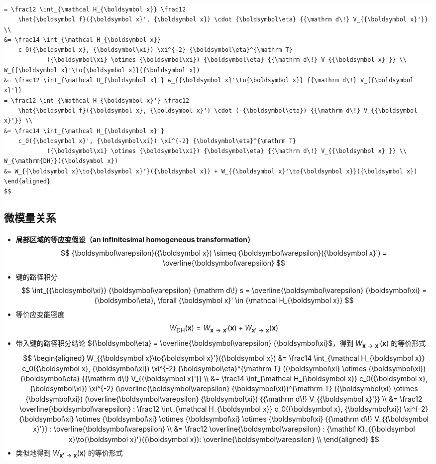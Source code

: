     = \frac12 \int_{\mathcal H_{\boldsymbol x}} \frac12
        \hat{\boldsymbol f}({\boldsymbol x}', {\boldsymbol x}) \cdot {\boldsymbol\eta} {{\mathrm d\!} V_{{\boldsymbol x}'}} \\
    &= \frac14 \int_{\mathcal H_{\boldsymbol x}}
        c_0({\boldsymbol x}, {\boldsymbol\xi}) \xi^{-2} {\boldsymbol\eta}^{\mathrm T}
                ({\boldsymbol\xi} \otimes {\boldsymbol\xi}) {\boldsymbol\eta} {{\mathrm d\!} V_{{\boldsymbol x}'}} \\
    W_{{\boldsymbol x}'\to{\boldsymbol x}}({\boldsymbol x})
    &= \frac12 \int_{\mathcal H_{\boldsymbol x}'} w_{{\boldsymbol x}'\to{\boldsymbol x}} {{\mathrm d\!} V_{{\boldsymbol x}'}}
    = \frac12 \int_{\mathcal H_{\boldsymbol x}'} \frac12
        \hat{\boldsymbol f}({\boldsymbol x}, {\boldsymbol x}') \cdot (-{\boldsymbol\eta}) {{\mathrm d\!} V_{{\boldsymbol x}'}} \\
    &= \frac14 \int_{\mathcal H_{\boldsymbol x}'}
        c_0({\boldsymbol x}', {\boldsymbol\xi}) \xi^{-2} {\boldsymbol\eta}^{\mathrm T}
                ({\boldsymbol\xi} \otimes {\boldsymbol\xi}) {\boldsymbol\eta} {{\mathrm d\!} V_{{\boldsymbol x}'}} \\
    W_{\mathrm{DH}}({\boldsymbol x})
    &= W_{{\boldsymbol x}\to{\boldsymbol x}'}({\boldsymbol x}) + W_{{\boldsymbol x}'\to{\boldsymbol x}}({\boldsymbol x})
    \end{aligned}
    $$

## 微模量关系

* **局部区域的等应变假设（an infinitesimal homogeneous transformation）**
    $$
    {\boldsymbol\varepsilon}({\boldsymbol x}) \simeq {\boldsymbol\varepsilon}({\boldsymbol x}') = \overline{\boldsymbol\varepsilon}
    $$
* 键的路径积分
    $$
    \int_{{\boldsymbol\xi}} {\boldsymbol\varepsilon} {\mathrm d\!} s = \overline{\boldsymbol\varepsilon} {\boldsymbol\xi} = {\boldsymbol\eta}, \forall {\boldsymbol x}' \in {\mathcal H_{\boldsymbol x}}
    $$
* 等价应变能密度
    $$
    W_{\mathrm{DH}}({\boldsymbol x}) = W_{{\boldsymbol x}\to{\boldsymbol x}'}({\boldsymbol x}) + W_{{\boldsymbol x}'\to{\boldsymbol x}}({\boldsymbol x})
    $$
* 带入键的路径积分结论 ${\boldsymbol\eta} = \overline{\boldsymbol\varepsilon} {\boldsymbol\xi}$，得到 $W_{{\boldsymbol x}\to{\boldsymbol x}'}({\boldsymbol x})$ 的等价形式
    $$
    \begin{aligned}
    W_{{\boldsymbol x}\to{\boldsymbol x}'}({\boldsymbol x})
    &= \frac14 \int_{\mathcal H_{\boldsymbol x}}
        c_0({\boldsymbol x}, {\boldsymbol\xi}) \xi^{-2} {\boldsymbol\eta}^{\mathrm T}
                ({\boldsymbol\xi} \otimes {\boldsymbol\xi}) {\boldsymbol\eta} {{\mathrm d\!} V_{{\boldsymbol x}'}} \\
    &= \frac14 \int_{\mathcal H_{\boldsymbol x}}
        c_0({\boldsymbol x}, {\boldsymbol\xi}) \xi^{-2} (\overline{\boldsymbol\varepsilon} {\boldsymbol\xi})^{\mathrm T}
                ({\boldsymbol\xi} \otimes {\boldsymbol\xi}) (\overline{\boldsymbol\varepsilon} {\boldsymbol\xi}) {{\mathrm d\!} V_{{\boldsymbol x}'}} \\
    &= \frac12 \overline{\boldsymbol\varepsilon} : \frac12 \int_{\mathcal H_{\boldsymbol x}} c_0({\boldsymbol x}, {\boldsymbol\xi}) \xi^{-2} {\boldsymbol\xi} \otimes {\boldsymbol\xi} \otimes {\boldsymbol\xi} \otimes {\boldsymbol\xi} {{\mathrm d\!} V_{{\boldsymbol x}'}} : \overline{\boldsymbol\varepsilon} \\
    &= \frac12 \overline{\boldsymbol\varepsilon} : {\mathbf K}_{{\boldsymbol x}\to{\boldsymbol x}'}({\boldsymbol x}): \overline{\boldsymbol\varepsilon} \\
    \end{aligned}
    $$
* 类似地得到 $W_{{\boldsymbol x}'\to{\boldsymbol x}}({\boldsymbol x})$ 的等价形式